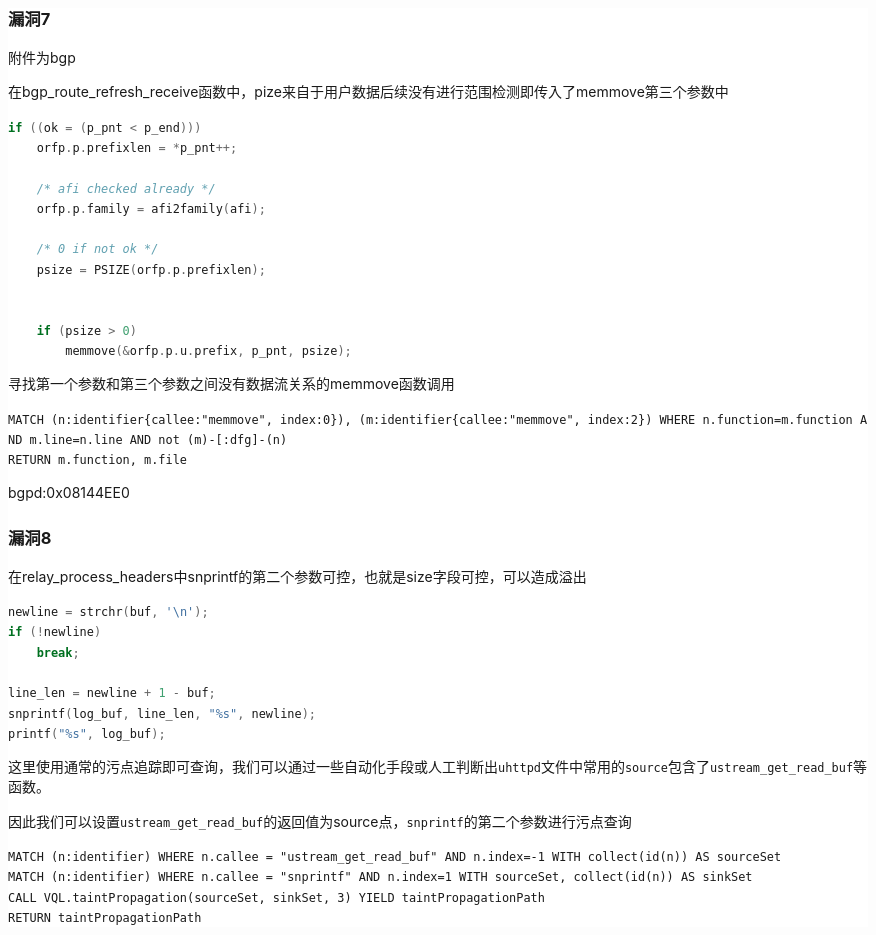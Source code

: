 ### 漏洞7

附件为bgp

在bgp_route_refresh_receive函数中，pize来自于用户数据后续没有进行范围检测即传入了memmove第三个参数中

```c
if ((ok = (p_pnt < p_end)))
    orfp.p.prefixlen = *p_pnt++;

    /* afi checked already */
    orfp.p.family = afi2family(afi);

    /* 0 if not ok */
    psize = PSIZE(orfp.p.prefixlen);
    

    if (psize > 0)
        memmove(&orfp.p.u.prefix, p_pnt, psize);
```

寻找第一个参数和第三个参数之间没有数据流关系的memmove函数调用

```cypher
MATCH (n:identifier{callee:"memmove", index:0}), (m:identifier{callee:"memmove", index:2}) WHERE n.function=m.function AND m.line=n.line AND not (m)-[:dfg]-(n)
RETURN m.function, m.file
```

bgpd:0x08144EE0

### 漏洞8

在relay_process_headers中snprintf的第二个参数可控，也就是size字段可控，可以造成溢出

```c
newline = strchr(buf, '\n');
if (!newline)
    break;

line_len = newline + 1 - buf;
snprintf(log_buf, line_len, "%s", newline);
printf("%s", log_buf);
```

这里使用通常的污点追踪即可查询，我们可以通过一些自动化手段或人工判断出`uhttpd`文件中常用的`source`包含了`ustream_get_read_buf`等函数。

因此我们可以设置`ustream_get_read_buf`的返回值为source点，`snprintf`的第二个参数进行污点查询

```cypher
MATCH (n:identifier) WHERE n.callee = "ustream_get_read_buf" AND n.index=-1 WITH collect(id(n)) AS sourceSet 
MATCH (n:identifier) WHERE n.callee = "snprintf" AND n.index=1 WITH sourceSet, collect(id(n)) AS sinkSet 
CALL VQL.taintPropagation(sourceSet, sinkSet, 3) YIELD taintPropagationPath 
RETURN taintPropagationPath
```
